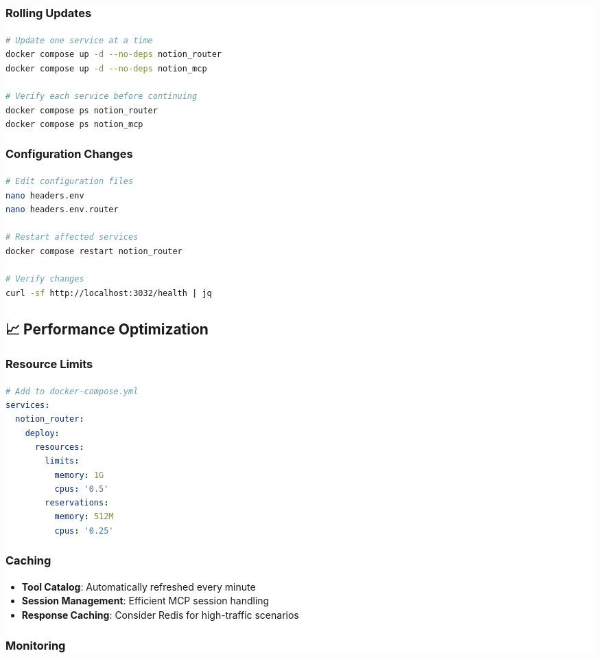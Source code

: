 ### Rolling Updates

```bash
# Update one service at a time
docker compose up -d --no-deps notion_router
docker compose up -d --no-deps notion_mcp

# Verify each service before continuing
docker compose ps notion_router
docker compose ps notion_mcp
```

### Configuration Changes

```bash
# Edit configuration files
nano headers.env
nano headers.env.router

# Restart affected services
docker compose restart notion_router

# Verify changes
curl -sf http://localhost:3032/health | jq
```

## 📈 Performance Optimization

### Resource Limits

```yaml
# Add to docker-compose.yml
services:
  notion_router:
    deploy:
      resources:
        limits:
          memory: 1G
          cpus: '0.5'
        reservations:
          memory: 512M
          cpus: '0.25'
```

### Caching

- **Tool Catalog**: Automatically refreshed every minute
- **Session Management**: Efficient MCP session handling
- **Response Caching**: Consider Redis for high-traffic scenarios

### Monitoring
